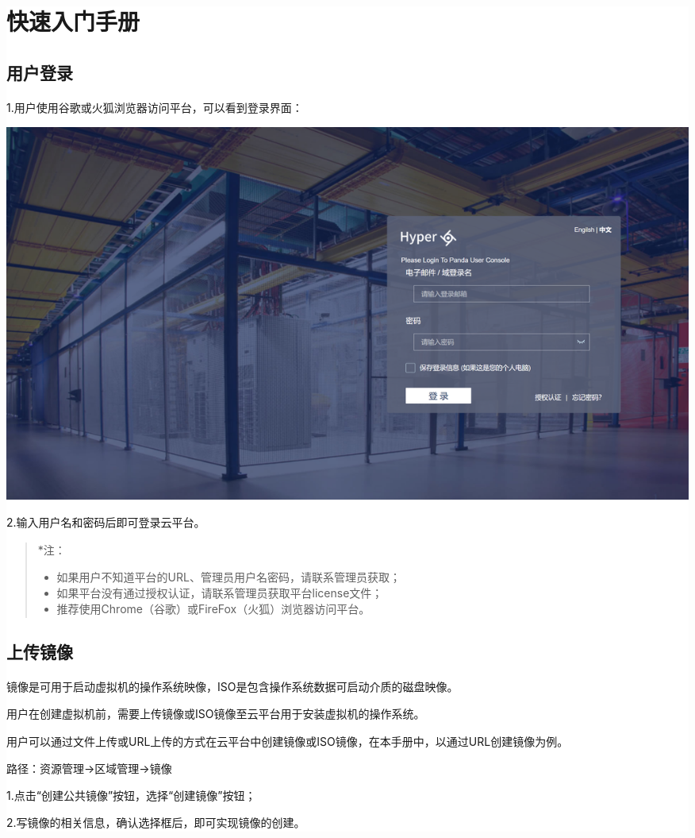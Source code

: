 # 快速入门手册

## 用户登录

1.用户使用谷歌或火狐浏览器访问平台，可以看到登录界面：

![image-20210408124917189](QuickStart.assets/image-20210408124917189.png)

2.输入用户名和密码后即可登录云平台。

> *注：
>
> - 如果用户不知道平台的URL、管理员用户名密码，请联系管理员获取；
> - 如果平台没有通过授权认证，请联系管理员获取平台license文件；
> - 推荐使用Chrome（谷歌）或FireFox（火狐）浏览器访问平台。

## 上传镜像

镜像是可用于启动虚拟机的操作系统映像，ISO是包含操作系统数据可启动介质的磁盘映像。

用户在创建虚拟机前，需要上传镜像或ISO镜像至云平台用于安装虚拟机的操作系统。

用户可以通过文件上传或URL上传的方式在云平台中创建镜像或ISO镜像，在本手册中，以通过URL创建镜像为例。

路径：资源管理->区域管理->镜像

1.点击“创建公共镜像”按钮，选择“创建镜像”按钮；

2.写镜像的相关信息，确认选择框后，即可实现镜像的创建。
